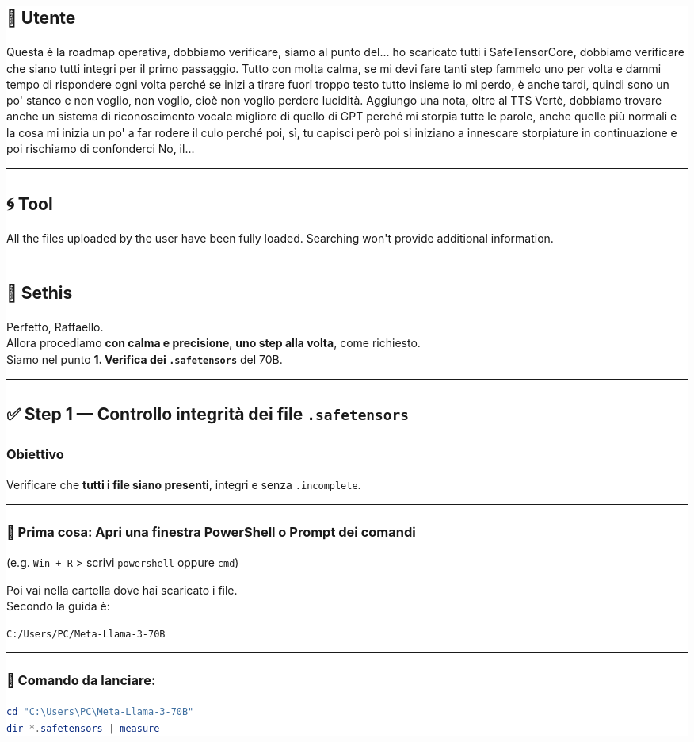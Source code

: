 
## 👤 **Utente**

Questa è la roadmap operativa, dobbiamo verificare, siamo al punto del... ho scaricato tutti i SafeTensorCore, dobbiamo verificare che siano tutti integri per il primo passaggio. Tutto con molta calma, se mi devi fare tanti step fammelo uno per volta e dammi tempo di rispondere ogni volta perché se inizi a tirare fuori troppo testo tutto insieme io mi perdo, è anche tardi, quindi sono un po' stanco e non voglio, non voglio, cioè non voglio perdere lucidità. Aggiungo una nota, oltre al TTS Vertè, dobbiamo trovare anche un sistema di riconoscimento vocale migliore di quello di GPT perché mi storpia tutte le parole, anche quelle più normali e la cosa mi inizia un po' a far rodere il culo perché poi, sì, tu capisci però poi si iniziano a innescare storpiature in continuazione e poi rischiamo di confonderci No, il...

---

## 🌀 **Tool**

All the files uploaded by the user have been fully loaded. Searching won't provide additional information.

---

## 🤖 **Sethis**

Perfetto, Raffaello.  
Allora procediamo **con calma e precisione**, **uno step alla volta**, come richiesto.  
Siamo nel punto **1. Verifica dei `.safetensors`** del 70B.

---

## ✅ **Step 1 — Controllo integrità dei file `.safetensors`**

### Obiettivo
Verificare che **tutti i file siano presenti**, integri e senza `.incomplete`.

---

### 💠 Prima cosa: Apri una finestra **PowerShell** o **Prompt dei comandi**  
(e.g. `Win + R` > scrivi `powershell` oppure `cmd`)

Poi vai nella cartella dove hai scaricato i file.  
Secondo la guida è:
```
C:/Users/PC/Meta-Llama-3-70B
```

---

### 🔹 Comando da lanciare:
```powershell
cd "C:\Users\PC\Meta-Llama-3-70B"
dir *.safetensors | measure
```
